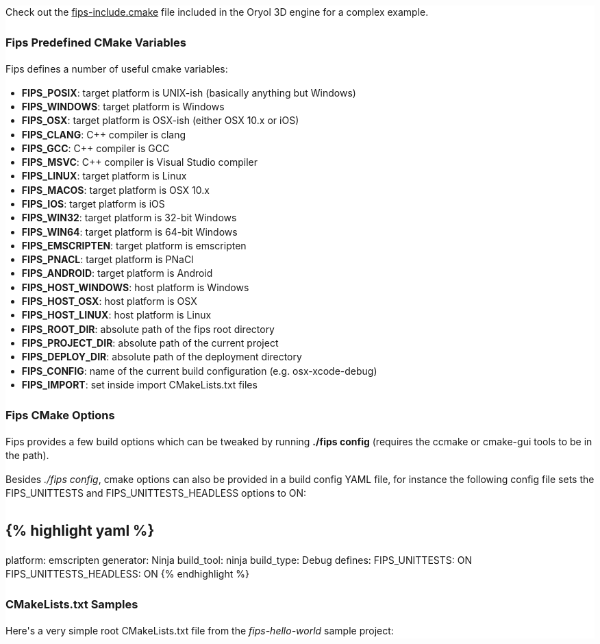Check out the [fips-include.cmake](https://github.com/floooh/oryol/blob/master/fips-include.cmake)
file included in the Oryol 3D engine for a complex example.

### Fips Predefined CMake Variables

Fips defines a number of useful cmake variables:

* **FIPS\_POSIX**: target platform is UNIX-ish (basically anything but Windows)
* **FIPS\_WINDOWS**: target platform is Windows
* **FIPS\_OSX**: target platform is OSX-ish (either OSX 10.x or iOS) 
* **FIPS\_CLANG**: C++ compiler is clang
* **FIPS\_GCC**: C++ compiler is GCC
* **FIPS\_MSVC**: C++ compiler is Visual Studio compiler
* **FIPS\_LINUX**: target platform is Linux
* **FIPS\_MACOS**: target platform is OSX 10.x
* **FIPS\_IOS**: target platform is iOS
* **FIPS\_WIN32**: target platform is 32-bit Windows
* **FIPS\_WIN64**: target platform is 64-bit Windows
* **FIPS\_EMSCRIPTEN**: target platform is emscripten
* **FIPS\_PNACL**: target platform is PNaCl
* **FIPS\_ANDROID**: target platform is Android
* **FIPS\_HOST\_WINDOWS**: host platform is Windows
* **FIPS\_HOST\_OSX**: host platform is OSX
* **FIPS\_HOST\_LINUX**: host platform is Linux
* **FIPS\_ROOT\_DIR**: absolute path of the fips root directory
* **FIPS\_PROJECT\_DIR**: absolute path of the current project
* **FIPS\_DEPLOY\_DIR**: absolute path of the deployment directory
* **FIPS\_CONFIG**: name of the current build configuration (e.g. osx-xcode-debug)
* **FIPS\_IMPORT**: set inside import CMakeLists.txt files

### Fips CMake Options

Fips provides a few build options which can be tweaked by running **./fips config**
(requires the ccmake or cmake-gui tools to be in the path).

Besides _./fips config_, cmake options can also be provided in
a build config YAML file, for instance the following config file
sets the FIPS\_UNITTESTS and FIPS\_UNITTESTS\_HEADLESS options to ON:

{% highlight yaml %}
---
platform: emscripten 
generator: Ninja 
build_tool: ninja
build_type: Debug
defines:
    FIPS_UNITTESTS: ON
    FIPS_UNITTESTS_HEADLESS: ON
{% endhighlight %}

### CMakeLists.txt Samples

Here's a very simple root CMakeLists.txt file from the _fips-hello-world_
sample project:
